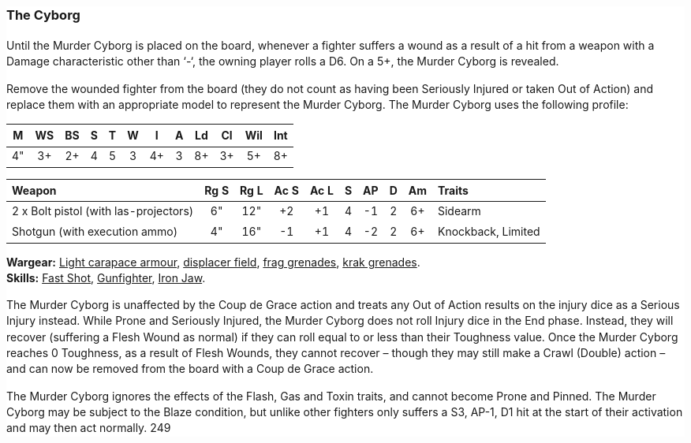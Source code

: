 <FighterCard>

### The Cyborg

Until the Murder Cyborg is placed on the board, whenever a fighter suffers a wound as a result of a hit from a
weapon with a Damage characteristic other than ‘-‘, the owning player rolls a D6. On a 5+, the Murder Cyborg
is revealed.

Remove the wounded fighter from the board (they do not count as having been Seriously Injured or taken Out
of Action) and replace them with an appropriate model to represent the Murder Cyborg. The Murder Cyborg
uses the following profile:

|  M  | WS  | BS  |  S  |  T  |  W  |  I  |  A  | Ld  | Cl  | Wil | Int |
| :-: | :-: | :-: | :-: | :-: | :-: | :-: | :-: | :-: | :-: | :-: | :-: |
| 4"  | 3+  | 2+  |  4  |  5  |  3  | 4+  |  3  | 8+  | 3+  | 5+  | 8+  |

<WeaponStats>

| Weapon                                | Rg S | Rg L | Ac S | Ac L |  S  | AP  |  D  | Am  | Traits                                                                                                                     |
| :------------------------------------ | :--: | :--: | :--: | :--: | :-: | :-: | :-: | :-: | :------------------------------------------------------------------------------------------------------------------------- |
| 2 x Bolt pistol (with las-projectors) |  6"  | 12"  |  +2  |  +1  |  4  | -1  |  2  | 6+  | <Tooltip type="traits" content="sidearm">Sidearm</Tooltip>                                                                 |
| Shotgun (with execution ammo)         |  4"  | 16"  |  -1  |  +1  |  4  | -2  |  2  | 6+  | <Tooltip type="traits" content="knockback">Knockback</Tooltip>, <Tooltip type="traits" content="limited">Limited</Tooltip> |

</WeaponStats>

**Wargear:** [Light carapace armour](/docs/armoury/armour#carapace), [displacer field](/docs/armoury/field-armour#displacer-field), [frag grenades](/docs/armoury/grenades#frag-grenade), [krak grenades](/docs/armoury/grenades#krak-grenade).  
**Skills:** [Fast Shot](/docs/gang-fighters-and-their-weaponry/skills/#1-fast-shot), [Gunfighter](/docs/gang-fighters-and-their-weaponry/skills/#2-gunfighter), [Iron Jaw](/docs/gang-fighters-and-their-weaponry/skills/#6-iron-jaw).

The Murder Cyborg is unaffected by the Coup de Grace action and treats any Out of Action results on the
injury dice as a Serious Injury instead. While Prone and Seriously Injured, the Murder Cyborg does not roll
Injury dice in the End phase. Instead, they will recover (suffering a Flesh Wound as normal) if they can roll
equal to or less than their Toughness value. Once the Murder Cyborg reaches 0 Toughness, as a result of
Flesh Wounds, they cannot recover – though they may still make a Crawl (Double) action – and can now be
removed from the board with a Coup de Grace action.

The Murder Cyborg ignores the effects of the Flash, Gas and Toxin traits, and cannot become Prone and
Pinned. The Murder Cyborg may be subject to the Blaze condition, but unlike other fighters only suffers a S3,
AP-1, D1 hit at the start of their activation and may then act normally.
249
